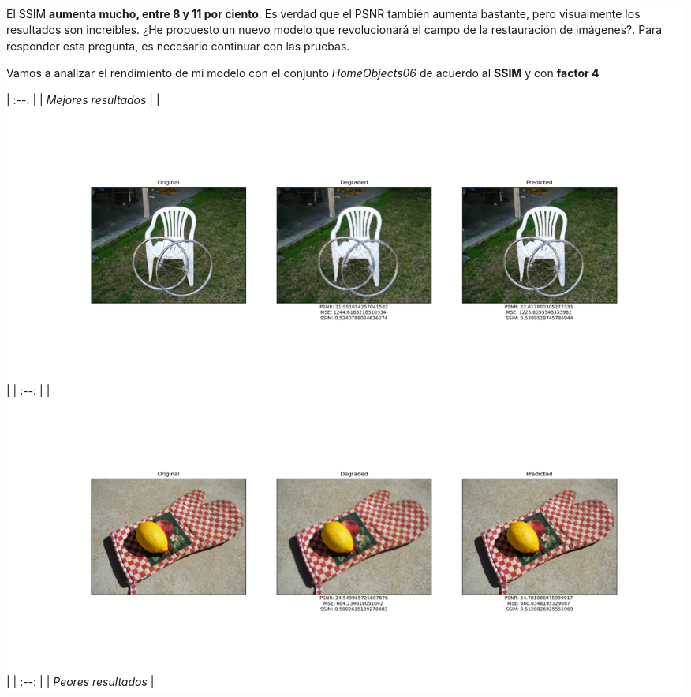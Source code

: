 El SSIM **aumenta mucho, entre 8 y 11 por ciento**. Es verdad que el PSNR también aumenta bastante, pero visualmente los resultados son increíbles. ¿He propuesto un nuevo modelo que revolucionará el campo de la restauración de imágenes?. Para responder esta pregunta, es necesario continuar con las pruebas.

Vamos a analizar el rendimiento de mi modelo con el conjunto _HomeObjects06_ de acuerdo al **SSIM** y con **factor 4**

| :--: |
| _Mejores resultados_ |
| ![machetero1.png](../assets/images/srcnn/ssim1.png) |
| :--: |
| ![machetero2.png](../assets/images/srcnn/ssim2.png) |
| :--: |
| _Peores resultados_ |